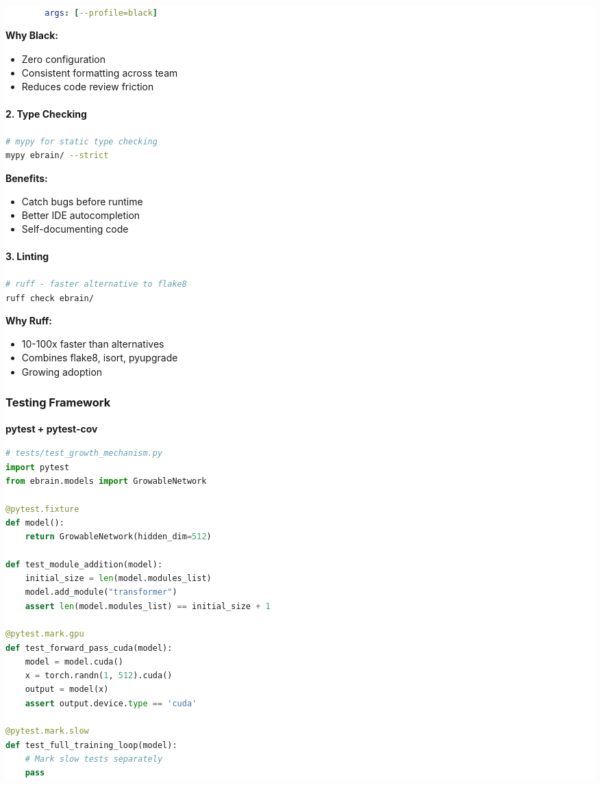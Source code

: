 ```yaml
        args: [--profile=black]
```

**Why Black:**
- Zero configuration
- Consistent formatting across team
- Reduces code review friction

#### 2. Type Checking
```bash
# mypy for static type checking
mypy ebrain/ --strict
```

**Benefits:**
- Catch bugs before runtime
- Better IDE autocompletion
- Self-documenting code

#### 3. Linting
```bash
# ruff - faster alternative to flake8
ruff check ebrain/
```

**Why Ruff:**
- 10-100x faster than alternatives
- Combines flake8, isort, pyupgrade
- Growing adoption

### Testing Framework

**pytest + pytest-cov**

```python
# tests/test_growth_mechanism.py
import pytest
from ebrain.models import GrowableNetwork

@pytest.fixture
def model():
    return GrowableNetwork(hidden_dim=512)

def test_module_addition(model):
    initial_size = len(model.modules_list)
    model.add_module("transformer")
    assert len(model.modules_list) == initial_size + 1

@pytest.mark.gpu
def test_forward_pass_cuda(model):
    model = model.cuda()
    x = torch.randn(1, 512).cuda()
    output = model(x)
    assert output.device.type == 'cuda'

@pytest.mark.slow
def test_full_training_loop(model):
    # Mark slow tests separately
    pass
```
